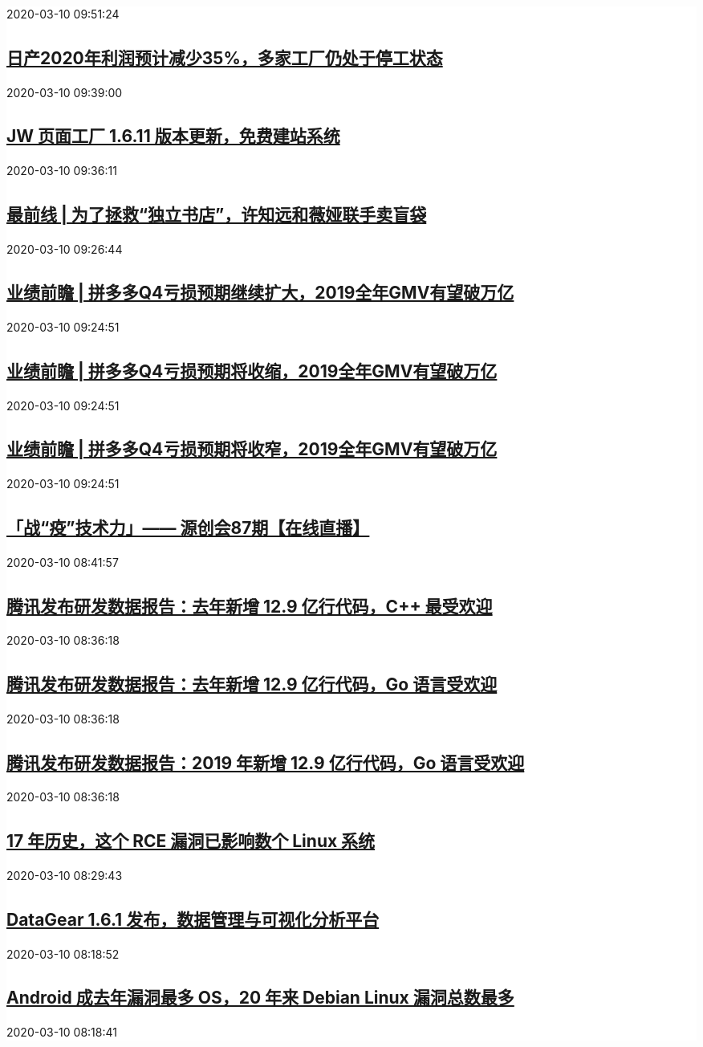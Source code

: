 2020-03-10 09:51:24 
## <a href="http://36kr.com/p/5299713.html?ktm_source=feed" target="_blank">日产2020年利润预计减少35%，多家工厂仍处于停工状态</a>
2020-03-10 09:39:00 
## <a href="https://www.oschina.net/news/113966/jwpage-1-6-11-released" target="_blank">JW 页面工厂 1.6.11 版本更新，免费建站系统</a>
2020-03-10 09:36:11 
## <a href="http://36kr.com/p/5299564.html?ktm_source=feed" target="_blank">最前线 | 为了拯救“独立书店”，许知远和薇娅联手卖盲袋</a>
2020-03-10 09:26:44 
## <a href="http://36kr.com/p/5298335.html?ktm_source=feed" target="_blank">业绩前瞻 | 拼多多Q4亏损预期继续扩大，2019全年GMV有望破万亿</a>
2020-03-10 09:24:51 
## <a href="http://36kr.com/p/5298335.html?ktm_source=feed" target="_blank">业绩前瞻 | 拼多多Q4亏损预期将收缩，2019全年GMV有望破万亿</a>
2020-03-10 09:24:51 
## <a href="http://36kr.com/p/5298335.html?ktm_source=feed" target="_blank">业绩前瞻 | 拼多多Q4亏损预期将收窄，2019全年GMV有望破万亿</a>
2020-03-10 09:24:51 
## <a href="https://www.oschina.net/question/3799215_2315133" target="_blank">「战“疫”技术力」—— 源创会87期【在线直播】</a>
2020-03-10 08:41:57 
## <a href="https://www.oschina.net/news/113964/tencent-dev-report-2019" target="_blank">腾讯发布研发数据报告：去年新增 12.9 亿行代码，C++ 最受欢迎</a>
2020-03-10 08:36:18 
## <a href="https://www.oschina.net/news/113964/tencent-dev-report-2019" target="_blank">腾讯发布研发数据报告：去年新增 12.9 亿行代码，Go 语言受欢迎</a>
2020-03-10 08:36:18 
## <a href="https://www.oschina.net/news/113964/tencent-dev-report-2019" target="_blank">腾讯发布研发数据报告：2019 年新增 12.9 亿行代码，Go 语言受欢迎</a>
2020-03-10 08:36:18 
## <a href="https://www.oschina.net/news/113963/linux-systems-rce-flaw" target="_blank">17 年历史，这个 RCE 漏洞已影响数个 Linux 系统</a>
2020-03-10 08:29:43 
## <a href="https://www.oschina.net/news/113962/datagear-1-6-1-released" target="_blank">DataGear 1.6.1 发布，数据管理与可视化分析平台</a>
2020-03-10 08:18:52 
## <a href="https://www.oschina.net/news/113961/android-debian-linux-vulnerabilities" target="_blank">Android 成去年漏洞最多 OS，20 年来 Debian Linux 漏洞总数最多</a>
2020-03-10 08:18:41 